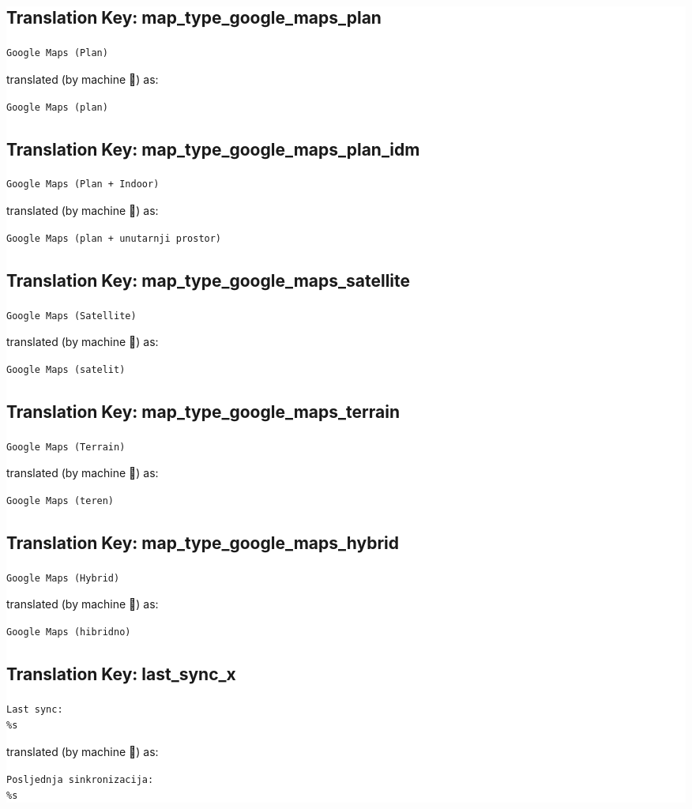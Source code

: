 
## Translation Key: map_type_google_maps_plan
```
Google Maps (Plan)
```
translated (by machine 🤖) as:
```
Google Maps (plan)
```


## Translation Key: map_type_google_maps_plan_idm
```
Google Maps (Plan + Indoor)
```
translated (by machine 🤖) as:
```
Google Maps (plan + unutarnji prostor)
```


## Translation Key: map_type_google_maps_satellite
```
Google Maps (Satellite)
```
translated (by machine 🤖) as:
```
Google Maps (satelit)
```


## Translation Key: map_type_google_maps_terrain
```
Google Maps (Terrain)
```
translated (by machine 🤖) as:
```
Google Maps (teren)
```


## Translation Key: map_type_google_maps_hybrid
```
Google Maps (Hybrid)
```
translated (by machine 🤖) as:
```
Google Maps (hibridno)
```


## Translation Key: last_sync_x
```
Last sync:
%s
```
translated (by machine 🤖) as:
```
Posljednja sinkronizacija:
%s
```
